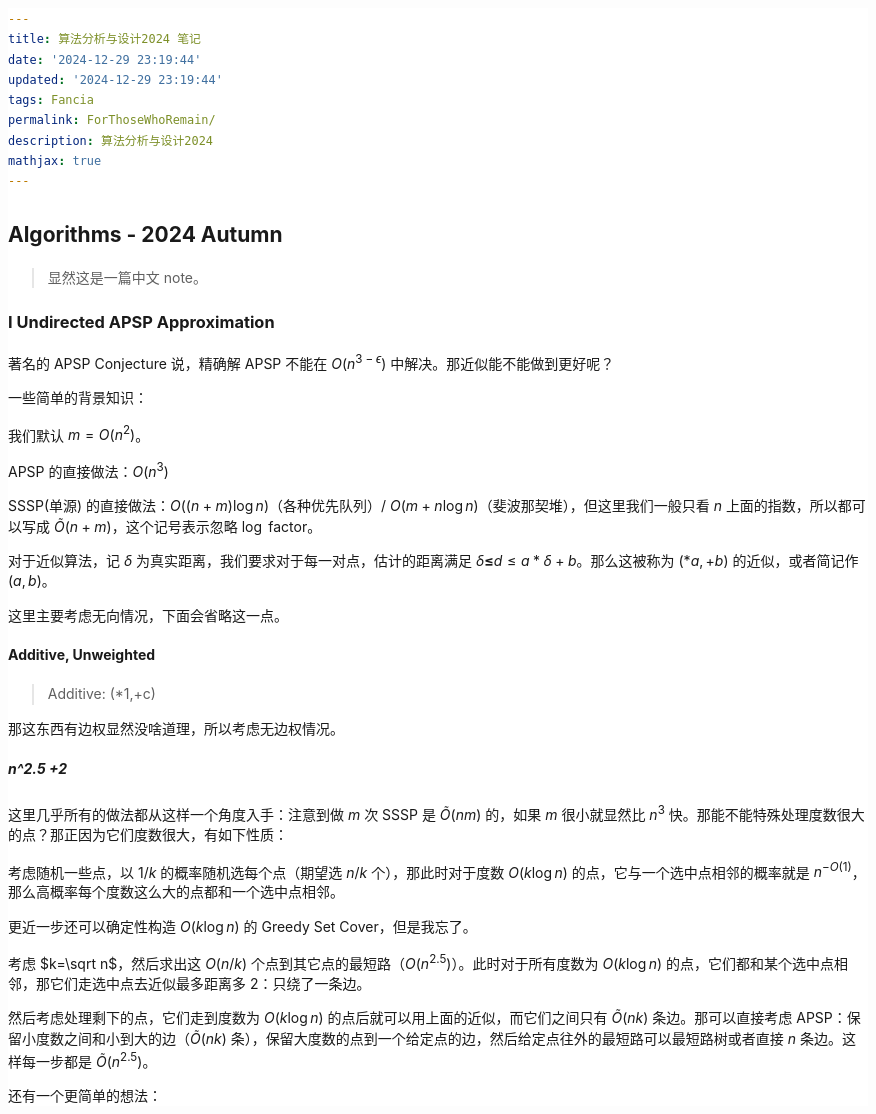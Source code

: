 ```yaml
---
title: 算法分析与设计2024 笔记
date: '2024-12-29 23:19:44'
updated: '2024-12-29 23:19:44'
tags: Fancia
permalink: ForThoseWhoRemain/
description: 算法分析与设计2024
mathjax: true
---
```


## Algorithms - 2024 Autumn

> 显然这是一篇中文 note。

### I Undirected APSP Approximation

著名的 APSP Conjecture 说，精确解 APSP 不能在 $O(n^{3-\epsilon})$ 中解决。那近似能不能做到更好呢？

一些简单的背景知识：

我们默认 $m=O(n^2)$。

APSP 的直接做法：$O(n^3)$

SSSP(单源) 的直接做法：$O((n+m)\log n)$（各种优先队列）/ $O(m+n\log n)$（斐波那契堆），但这里我们一般只看 $n$ 上面的指数，所以都可以写成 $\tilde O(n+m)$，这个记号表示忽略 $\log$ factor。

对于近似算法，记 $\delta$ 为真实距离，我们要求对于每一对点，估计的距离满足 $\delta\mathbf{\leq} d\leq a*\delta+b$。那么这被称为 $(*a,+b)$ 的近似，或者简记作 $(a,b)$。

这里主要考虑无向情况，下面会省略这一点。

#### Additive, Unweighted

> Additive: (*1,+c)

那这东西有边权显然没啥道理，所以考虑无边权情况。

##### n^2.5 +2

这里几乎所有的做法都从这样一个角度入手：注意到做 $m$ 次 SSSP 是 $\tilde O(nm)$ 的，如果 $m$ 很小就显然比 $n^3$ 快。那能不能特殊处理度数很大的点？那正因为它们度数很大，有如下性质：

考虑随机一些点，以 $1/k$ 的概率随机选每个点（期望选 $n/k$ 个），那此时对于度数 $O(k\log n)$ 的点，它与一个选中点相邻的概率就是 $n^{-O(1)}$，那么高概率每个度数这么大的点都和一个选中点相邻。

更近一步还可以确定性构造 $O(k\log n)$ 的 Greedy Set Cover，但是我忘了。

考虑 $k=\sqrt n$，然后求出这 $O(n/k)$ 个点到其它点的最短路（$O(n^{2.5})$）。此时对于所有度数为 $O(k\log n)$ 的点，它们都和某个选中点相邻，那它们走选中点去近似最多距离多 $2$：只绕了一条边。

然后考虑处理剩下的点，它们走到度数为 $O(k\log n)$ 的点后就可以用上面的近似，而它们之间只有 $\tilde O(nk)$ 条边。那可以直接考虑 APSP：保留小度数之间和小到大的边（$\tilde O(nk)$ 条），保留大度数的点到一个给定点的边，然后给定点往外的最短路可以最短路树或者直接 $n$ 条边。这样每一步都是 $\tilde O(n^{2.5})$。

还有一个更简单的想法：
